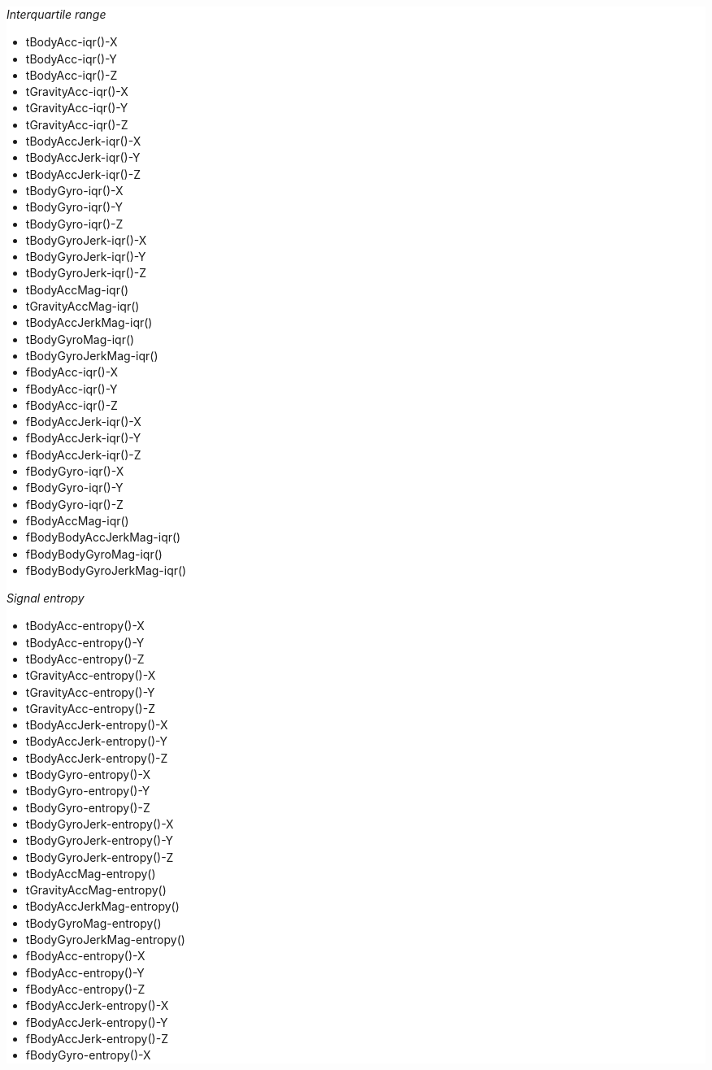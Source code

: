 *Interquartile range*

+ tBodyAcc-iqr()-X
+ tBodyAcc-iqr()-Y
+ tBodyAcc-iqr()-Z
+ tGravityAcc-iqr()-X
+ tGravityAcc-iqr()-Y
+ tGravityAcc-iqr()-Z
+ tBodyAccJerk-iqr()-X
+ tBodyAccJerk-iqr()-Y
+ tBodyAccJerk-iqr()-Z
+ tBodyGyro-iqr()-X
+ tBodyGyro-iqr()-Y
+ tBodyGyro-iqr()-Z
+ tBodyGyroJerk-iqr()-X
+ tBodyGyroJerk-iqr()-Y
+ tBodyGyroJerk-iqr()-Z
+ tBodyAccMag-iqr()
+ tGravityAccMag-iqr()
+ tBodyAccJerkMag-iqr()
+ tBodyGyroMag-iqr()
+ tBodyGyroJerkMag-iqr()
+ fBodyAcc-iqr()-X
+ fBodyAcc-iqr()-Y
+ fBodyAcc-iqr()-Z
+ fBodyAccJerk-iqr()-X
+ fBodyAccJerk-iqr()-Y
+ fBodyAccJerk-iqr()-Z
+ fBodyGyro-iqr()-X
+ fBodyGyro-iqr()-Y
+ fBodyGyro-iqr()-Z
+ fBodyAccMag-iqr()
+ fBodyBodyAccJerkMag-iqr()
+ fBodyBodyGyroMag-iqr()
+ fBodyBodyGyroJerkMag-iqr()

*Signal entropy*

+ tBodyAcc-entropy()-X
+ tBodyAcc-entropy()-Y
+ tBodyAcc-entropy()-Z
+ tGravityAcc-entropy()-X
+ tGravityAcc-entropy()-Y
+ tGravityAcc-entropy()-Z
+ tBodyAccJerk-entropy()-X
+ tBodyAccJerk-entropy()-Y
+ tBodyAccJerk-entropy()-Z
+ tBodyGyro-entropy()-X
+ tBodyGyro-entropy()-Y
+ tBodyGyro-entropy()-Z
+ tBodyGyroJerk-entropy()-X
+ tBodyGyroJerk-entropy()-Y
+ tBodyGyroJerk-entropy()-Z
+ tBodyAccMag-entropy()
+ tGravityAccMag-entropy()
+ tBodyAccJerkMag-entropy()
+ tBodyGyroMag-entropy()
+ tBodyGyroJerkMag-entropy()
+ fBodyAcc-entropy()-X
+ fBodyAcc-entropy()-Y
+ fBodyAcc-entropy()-Z
+ fBodyAccJerk-entropy()-X
+ fBodyAccJerk-entropy()-Y
+ fBodyAccJerk-entropy()-Z
+ fBodyGyro-entropy()-X